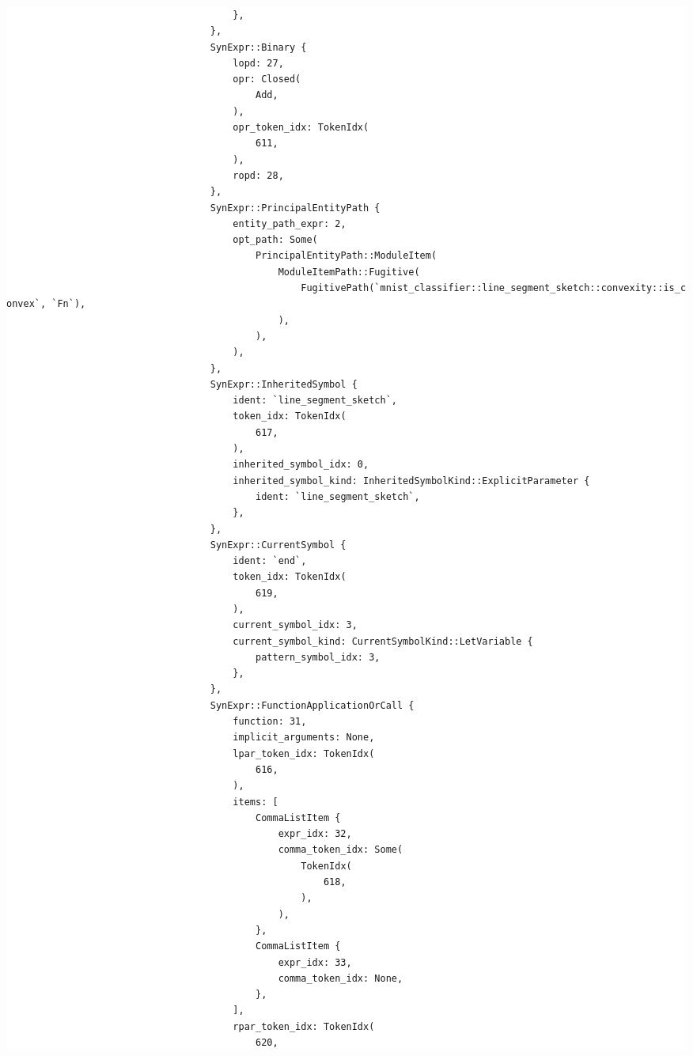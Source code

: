                                             },
                                        },
                                        SynExpr::Binary {
                                            lopd: 27,
                                            opr: Closed(
                                                Add,
                                            ),
                                            opr_token_idx: TokenIdx(
                                                611,
                                            ),
                                            ropd: 28,
                                        },
                                        SynExpr::PrincipalEntityPath {
                                            entity_path_expr: 2,
                                            opt_path: Some(
                                                PrincipalEntityPath::ModuleItem(
                                                    ModuleItemPath::Fugitive(
                                                        FugitivePath(`mnist_classifier::line_segment_sketch::convexity::is_convex`, `Fn`),
                                                    ),
                                                ),
                                            ),
                                        },
                                        SynExpr::InheritedSymbol {
                                            ident: `line_segment_sketch`,
                                            token_idx: TokenIdx(
                                                617,
                                            ),
                                            inherited_symbol_idx: 0,
                                            inherited_symbol_kind: InheritedSymbolKind::ExplicitParameter {
                                                ident: `line_segment_sketch`,
                                            },
                                        },
                                        SynExpr::CurrentSymbol {
                                            ident: `end`,
                                            token_idx: TokenIdx(
                                                619,
                                            ),
                                            current_symbol_idx: 3,
                                            current_symbol_kind: CurrentSymbolKind::LetVariable {
                                                pattern_symbol_idx: 3,
                                            },
                                        },
                                        SynExpr::FunctionApplicationOrCall {
                                            function: 31,
                                            implicit_arguments: None,
                                            lpar_token_idx: TokenIdx(
                                                616,
                                            ),
                                            items: [
                                                CommaListItem {
                                                    expr_idx: 32,
                                                    comma_token_idx: Some(
                                                        TokenIdx(
                                                            618,
                                                        ),
                                                    ),
                                                },
                                                CommaListItem {
                                                    expr_idx: 33,
                                                    comma_token_idx: None,
                                                },
                                            ],
                                            rpar_token_idx: TokenIdx(
                                                620,
